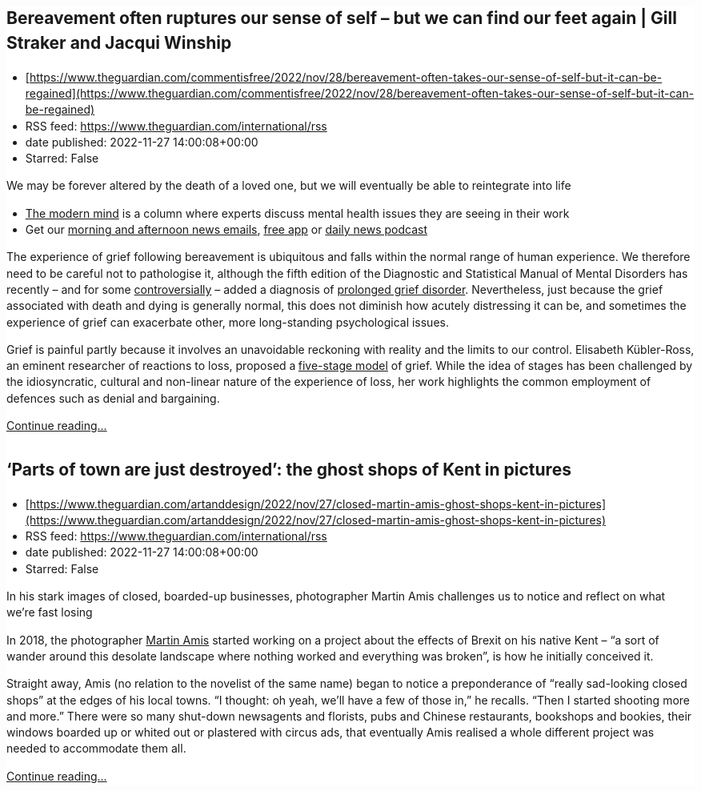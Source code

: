 ## Bereavement often ruptures our sense of self – but we can find our feet again | Gill Straker and Jacqui Winship
 - [https://www.theguardian.com/commentisfree/2022/nov/28/bereavement-often-takes-our-sense-of-self-but-it-can-be-regained](https://www.theguardian.com/commentisfree/2022/nov/28/bereavement-often-takes-our-sense-of-self-but-it-can-be-regained)
 - RSS feed: https://www.theguardian.com/international/rss
 - date published: 2022-11-27 14:00:08+00:00
 - Starred: False

<p>We may be forever altered by the death of a loved one, but we will eventually be able to reintegrate into life</p><ul><li><a href="https://www.theguardian.com/commentisfree/series/the-modern-mind">The modern mind</a> is a column where experts discuss mental health issues they are seeing in their work</li><li>Get our <a href="https://www.theguardian.com/australia-news/2022/oct/29/email-newsletters-guardian-australia-best-daily-news-emails-newsletter-free-sign-up-inbox-subscribe-headlines?CMP=cvau_sfl">morning and afternoon news emails</a>, <a href="https://www.theguardian.com/technology/ng-interactive/2018/may/15/the-guardian-app?CMP=cvau_sfl">free app</a> or <a href="https://www.theguardian.com/australia-news/series/full-story?CMP=cvau_sfl">daily news podcast</a></li></ul><p>The experience of grief following bereavement is ubiquitous and falls within the normal range of human experience. We therefore need to be careful not to pathologise it, although the fifth edition of the<strong> </strong>Diagnostic and Statistical Manual of Mental Disorders has recently – and for some <a href="https://www.thelancet.com/journals/lanpsy/article/PIIS2215-0366(22)00150-X/fulltext">controversially</a> – added a diagnosis of <a href="https://www.psychiatry.org/patients-families/prolonged-grief-disorder">prolonged grief disorder</a>. Nevertheless, just because the grief associated with death and dying is generally normal, this does not diminish how acutely distressing it can be, and sometimes the experience of grief can exacerbate other, more long-standing psychological issues.</p><p>Grief is painful partly because it involves an unavoidable reckoning with reality and the limits to our control. Elisabeth Kübler-Ross, an eminent researcher of reactions to loss, proposed a<strong> </strong><a href="https://www.simonandschuster.com/books/On-Death-and-Dying/Elisabeth-Kubler-Ross/9781476775548">five-stage model</a> of grief. While the idea of stages has been challenged by the idiosyncratic, cultural and non-linear nature of the experience of loss, her work highlights the common employment of defences such as denial and bargaining.</p> <a href="https://www.theguardian.com/commentisfree/2022/nov/28/bereavement-often-takes-our-sense-of-self-but-it-can-be-regained">Continue reading...</a>

## ‘Parts of town are just destroyed’: the ghost shops of Kent in pictures
 - [https://www.theguardian.com/artanddesign/2022/nov/27/closed-martin-amis-ghost-shops-kent-in-pictures](https://www.theguardian.com/artanddesign/2022/nov/27/closed-martin-amis-ghost-shops-kent-in-pictures)
 - RSS feed: https://www.theguardian.com/international/rss
 - date published: 2022-11-27 14:00:08+00:00
 - Starred: False

<p>In his stark images of closed, boarded-up businesses, photographer Martin Amis challenges us to notice and reflect on what we’re fast losing</p><p>In 2018, the photographer <a href="https://www.martin-amis.com/">Martin Amis</a> started working on a project about the effects of Brexit on his native Kent – “a sort of wander around this desolate landscape where nothing worked and everything was broken”, is how he initially conceived it.</p><p>Straight away, Amis (no relation to the novelist of the same name) began to notice a preponderance of “really sad-looking closed shops” at the edges of his local towns. “I thought: oh yeah, we’ll have a few of those in,” he recalls. “Then I started shooting more and more.” There were so many shut-down newsagents and florists, pubs and Chinese restaurants, bookshops and bookies, their windows boarded up or whited out or plastered with circus ads, that eventually Amis realised a whole different project was needed to accommodate them all.</p> <a href="https://www.theguardian.com/artanddesign/2022/nov/27/closed-martin-amis-ghost-shops-kent-in-pictures">Continue reading...</a>

